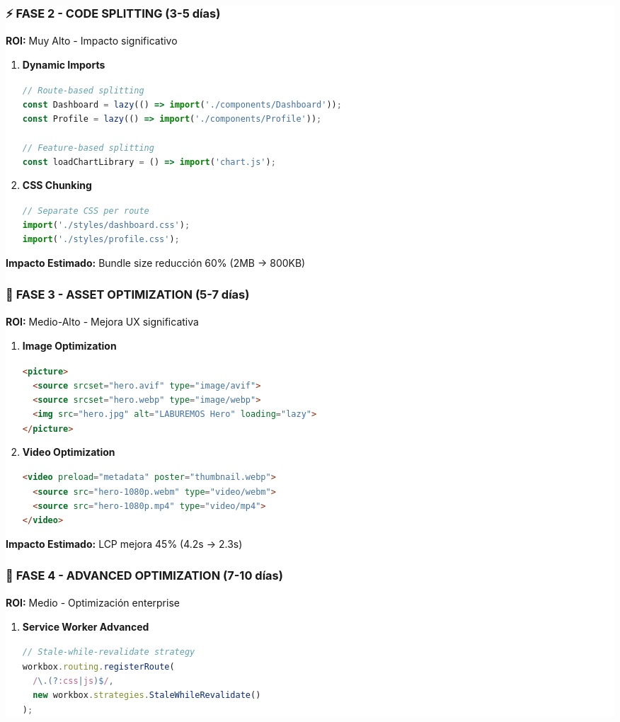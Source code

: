 ### ⚡ **FASE 2 - CODE SPLITTING (3-5 días)**
**ROI:** Muy Alto - Impacto significativo

1. **Dynamic Imports**
   ```javascript
   // Route-based splitting
   const Dashboard = lazy(() => import('./components/Dashboard'));
   const Profile = lazy(() => import('./components/Profile'));
   
   // Feature-based splitting
   const loadChartLibrary = () => import('chart.js');
   ```

2. **CSS Chunking**
   ```javascript
   // Separate CSS per route
   import('./styles/dashboard.css');
   import('./styles/profile.css');
   ```

**Impacto Estimado:** Bundle size reducción 60% (2MB → 800KB)

### 🎨 **FASE 3 - ASSET OPTIMIZATION (5-7 días)**
**ROI:** Medio-Alto - Mejora UX significativa

1. **Image Optimization**
   ```html
   <picture>
     <source srcset="hero.avif" type="image/avif">
     <source srcset="hero.webp" type="image/webp">
     <img src="hero.jpg" alt="LABUREMOS Hero" loading="lazy">
   </picture>
   ```

2. **Video Optimization**
   ```html
   <video preload="metadata" poster="thumbnail.webp">
     <source src="hero-1080p.webm" type="video/webm">
     <source src="hero-1080p.mp4" type="video/mp4">
   </video>
   ```

**Impacto Estimado:** LCP mejora 45% (4.2s → 2.3s)

### 🚀 **FASE 4 - ADVANCED OPTIMIZATION (7-10 días)**
**ROI:** Medio - Optimización enterprise

1. **Service Worker Advanced**
   ```javascript
   // Stale-while-revalidate strategy
   workbox.routing.registerRoute(
     /\.(?:css|js)$/,
     new workbox.strategies.StaleWhileRevalidate()
   );
   ```
